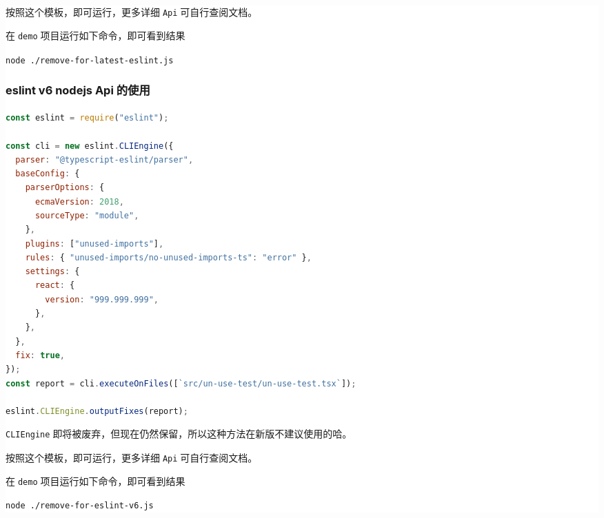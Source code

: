 按照这个模板，即可运行，更多详细 `Api` 可自行查阅文档。

在 `demo` 项目运行如下命令，即可看到结果

```bash
node ./remove-for-latest-eslint.js
```

### eslint v6 nodejs Api 的使用

```js
const eslint = require("eslint");

const cli = new eslint.CLIEngine({
  parser: "@typescript-eslint/parser",
  baseConfig: {
    parserOptions: {
      ecmaVersion: 2018,
      sourceType: "module",
    },
    plugins: ["unused-imports"],
    rules: { "unused-imports/no-unused-imports-ts": "error" },
    settings: {
      react: {
        version: "999.999.999",
      },
    },
  },
  fix: true,
});
const report = cli.executeOnFiles([`src/un-use-test/un-use-test.tsx`]);

eslint.CLIEngine.outputFixes(report);
```

`CLIEngine` 即将被废弃，但现在仍然保留，所以这种方法在新版不建议使用的哈。

按照这个模板，即可运行，更多详细 `Api` 可自行查阅文档。

在 `demo` 项目运行如下命令，即可看到结果

```bash
node ./remove-for-eslint-v6.js
```
